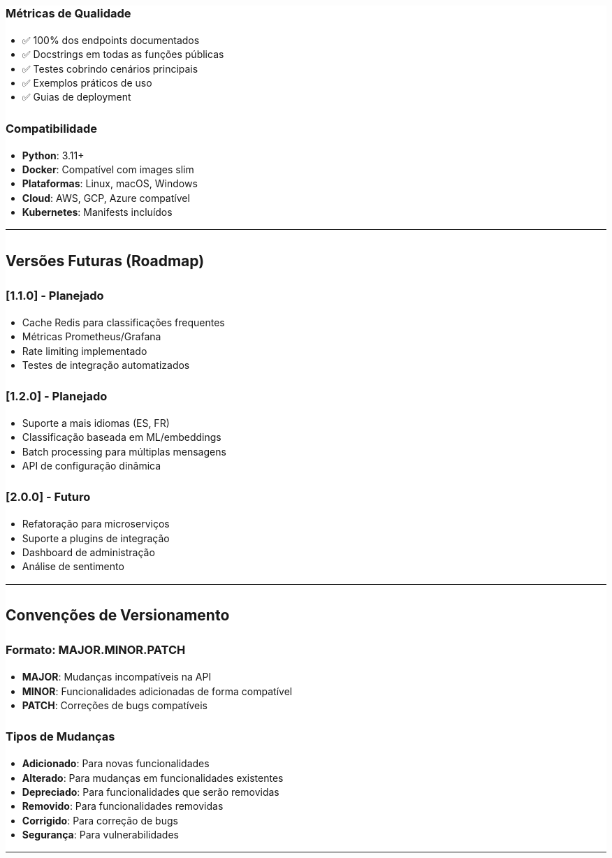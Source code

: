 ### Métricas de Qualidade
- ✅ 100% dos endpoints documentados
- ✅ Docstrings em todas as funções públicas
- ✅ Testes cobrindo cenários principais
- ✅ Exemplos práticos de uso
- ✅ Guias de deployment

### Compatibilidade
- **Python**: 3.11+
- **Docker**: Compatível com images slim
- **Plataformas**: Linux, macOS, Windows
- **Cloud**: AWS, GCP, Azure compatível
- **Kubernetes**: Manifests incluídos

---

## Versões Futuras (Roadmap)

### [1.1.0] - Planejado
- Cache Redis para classificações frequentes
- Métricas Prometheus/Grafana
- Rate limiting implementado
- Testes de integração automatizados

### [1.2.0] - Planejado
- Suporte a mais idiomas (ES, FR)
- Classificação baseada em ML/embeddings
- Batch processing para múltiplas mensagens
- API de configuração dinâmica

### [2.0.0] - Futuro
- Refatoração para microserviços
- Suporte a plugins de integração
- Dashboard de administração
- Análise de sentimento

---

## Convenções de Versionamento

### Formato: MAJOR.MINOR.PATCH

- **MAJOR**: Mudanças incompatíveis na API
- **MINOR**: Funcionalidades adicionadas de forma compatível
- **PATCH**: Correções de bugs compatíveis

### Tipos de Mudanças

- **Adicionado**: Para novas funcionalidades
- **Alterado**: Para mudanças em funcionalidades existentes
- **Depreciado**: Para funcionalidades que serão removidas
- **Removido**: Para funcionalidades removidas
- **Corrigido**: Para correção de bugs
- **Segurança**: Para vulnerabilidades

---